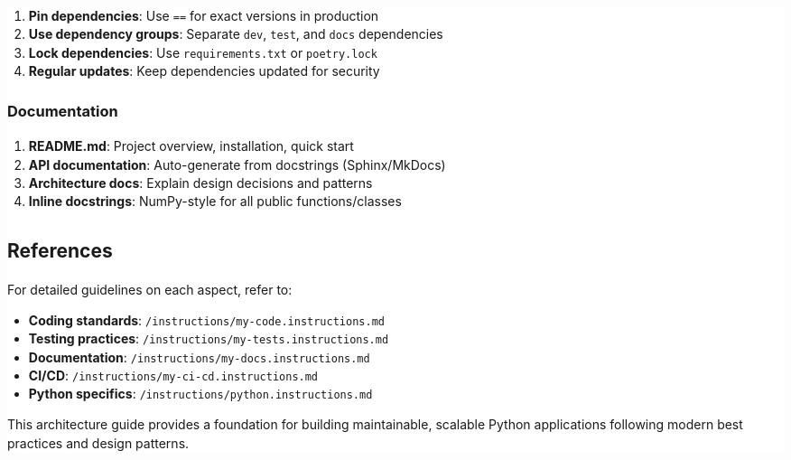 1. **Pin dependencies**: Use `==` for exact versions in production
2. **Use dependency groups**: Separate `dev`, `test`, and `docs` dependencies
3. **Lock dependencies**: Use `requirements.txt` or `poetry.lock`
4. **Regular updates**: Keep dependencies updated for security

### Documentation

1. **README.md**: Project overview, installation, quick start
2. **API documentation**: Auto-generate from docstrings (Sphinx/MkDocs)
3. **Architecture docs**: Explain design decisions and patterns
4. **Inline docstrings**: NumPy-style for all public functions/classes

## References

For detailed guidelines on each aspect, refer to:

- **Coding standards**: `/instructions/my-code.instructions.md`
- **Testing practices**: `/instructions/my-tests.instructions.md`
- **Documentation**: `/instructions/my-docs.instructions.md`
- **CI/CD**: `/instructions/my-ci-cd.instructions.md`
- **Python specifics**: `/instructions/python.instructions.md`

This architecture guide provides a foundation for building maintainable, scalable Python applications following modern best practices and design patterns.